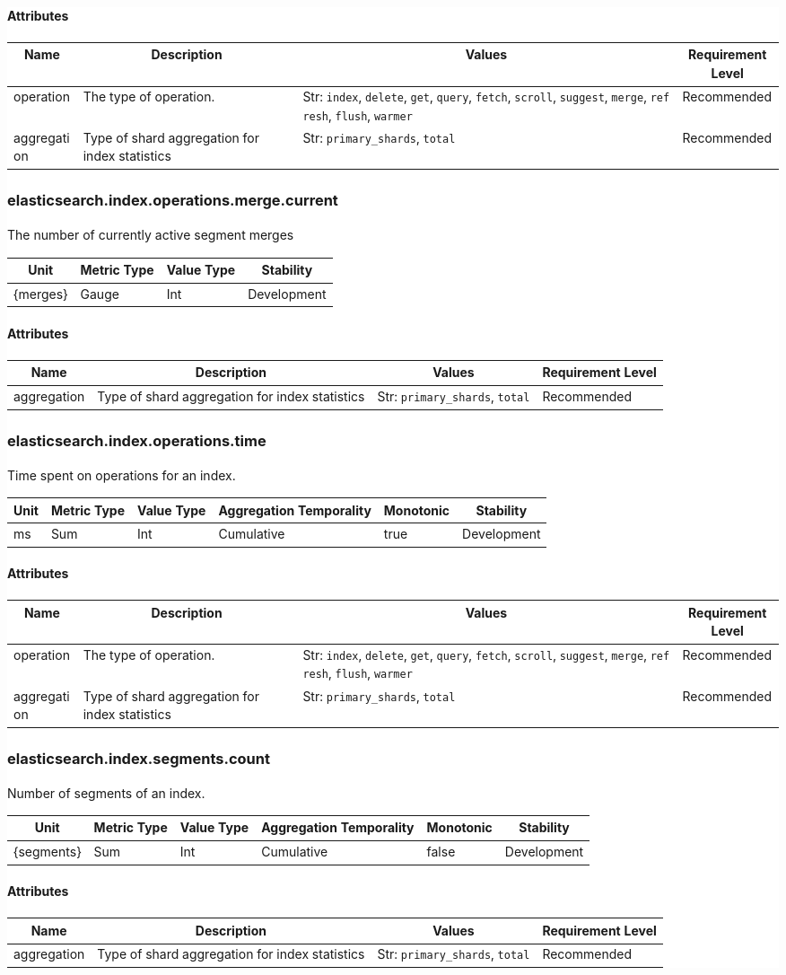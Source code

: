 #### Attributes

| Name | Description | Values | Requirement Level |
| ---- | ----------- | ------ | -------- |
| operation | The type of operation. | Str: ``index``, ``delete``, ``get``, ``query``, ``fetch``, ``scroll``, ``suggest``, ``merge``, ``refresh``, ``flush``, ``warmer`` | Recommended |
| aggregation | Type of shard aggregation for index statistics | Str: ``primary_shards``, ``total`` | Recommended |

### elasticsearch.index.operations.merge.current

The number of currently active segment merges

| Unit | Metric Type | Value Type | Stability |
| ---- | ----------- | ---------- | --------- |
| {merges} | Gauge | Int | Development |

#### Attributes

| Name | Description | Values | Requirement Level |
| ---- | ----------- | ------ | -------- |
| aggregation | Type of shard aggregation for index statistics | Str: ``primary_shards``, ``total`` | Recommended |

### elasticsearch.index.operations.time

Time spent on operations for an index.

| Unit | Metric Type | Value Type | Aggregation Temporality | Monotonic | Stability |
| ---- | ----------- | ---------- | ----------------------- | --------- | --------- |
| ms | Sum | Int | Cumulative | true | Development |

#### Attributes

| Name | Description | Values | Requirement Level |
| ---- | ----------- | ------ | -------- |
| operation | The type of operation. | Str: ``index``, ``delete``, ``get``, ``query``, ``fetch``, ``scroll``, ``suggest``, ``merge``, ``refresh``, ``flush``, ``warmer`` | Recommended |
| aggregation | Type of shard aggregation for index statistics | Str: ``primary_shards``, ``total`` | Recommended |

### elasticsearch.index.segments.count

Number of segments of an index.

| Unit | Metric Type | Value Type | Aggregation Temporality | Monotonic | Stability |
| ---- | ----------- | ---------- | ----------------------- | --------- | --------- |
| {segments} | Sum | Int | Cumulative | false | Development |

#### Attributes

| Name | Description | Values | Requirement Level |
| ---- | ----------- | ------ | -------- |
| aggregation | Type of shard aggregation for index statistics | Str: ``primary_shards``, ``total`` | Recommended |
